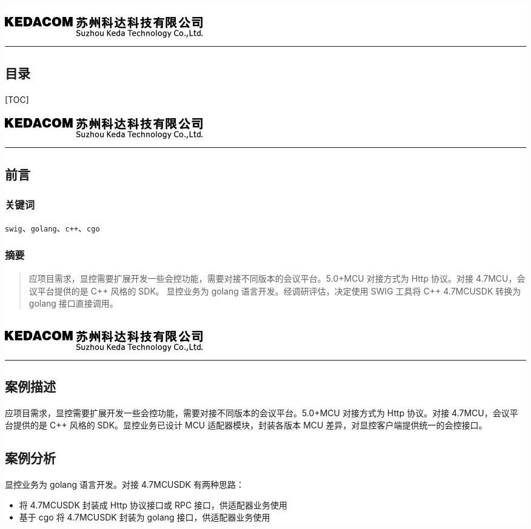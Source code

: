 

<div STYLE="page-break-after: always;"></div>
<br>
<img src="./resource_images/kedacom_logo.png" alt="kedacom" style="zoom:100%;margin-right:auto; margin-left:0; display:block;" />

***
<h2 align = "left" > 目录 </h2>
[TOC]



<div STYLE="page-break-after: always;"></div>
<br>
<img src="./resource_images/kedacom_logo.png" alt="kedacom" style="zoom:100%;margin-right:auto; margin-left:0; display:block;" />

***
## 前言

### 关键词
`swig`、`golang`、`c++`、`cgo`

### 摘要
>   ​        应项目需求，显控需要扩展开发一些会控功能，需要对接不同版本的会议平台。5.0+MCU 对接方式为 Http 协议。对接 4.7MCU，会议平台提供的是 C++ 风格的 SDK。
>   ​        显控业务为 golang 语言开发。经调研评估，决定使用 SWIG 工具将 C++ 4.7MCUSDK 转换为 golang 接口直接调用。



<div STYLE="page-break-after: always;"></div>
<br>
<img src="./resource_images/kedacom_logo.png" alt="kedacom" style="zoom:100%;margin-right:auto; margin-left:0; display:block;" />

***
## 案例描述

应项目需求，显控需要扩展开发一些会控功能，需要对接不同版本的会议平台。5.0+MCU 对接方式为 Http 协议。对接 4.7MCU，会议平台提供的是 C++ 风格的 SDK。显控业务已设计 MCU 适配器模块，封装各版本 MCU 差异，对显控客户端提供统一的会控接口。




## 案例分析

显控业务为 golang 语言开发。对接 4.7MCUSDK 有两种思路：

- 将 4.7MCUSDK 封装成 Http 协议接口或 RPC 接口，供适配器业务使用
- 基于 cgo 将 4.7MCUSDK 封装为 golang 接口，供适配器业务使用
